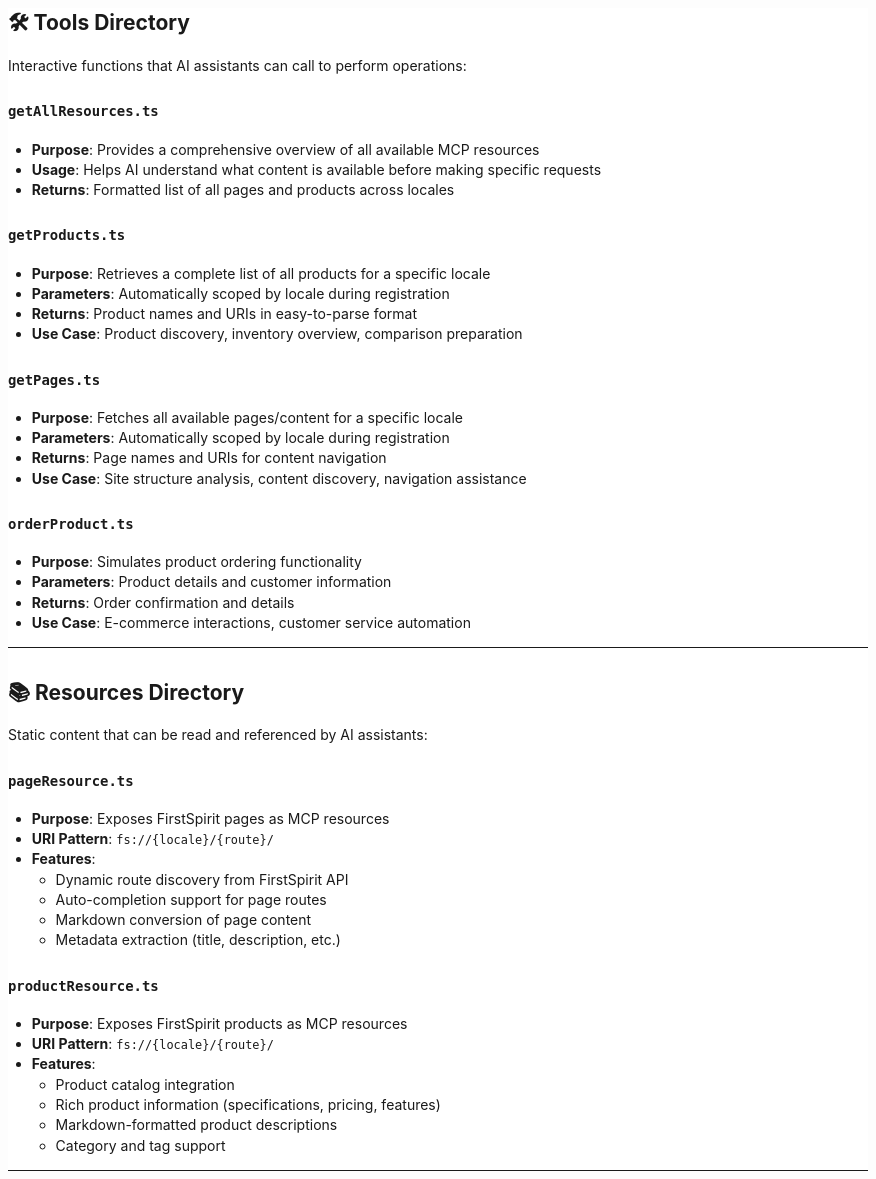## 🛠️ **Tools Directory**

Interactive functions that AI assistants can call to perform operations:

### `getAllResources.ts`
- **Purpose**: Provides a comprehensive overview of all available MCP resources
- **Usage**: Helps AI understand what content is available before making specific requests
- **Returns**: Formatted list of all pages and products across locales

### `getProducts.ts` 
- **Purpose**: Retrieves a complete list of all products for a specific locale
- **Parameters**: Automatically scoped by locale during registration
- **Returns**: Product names and URIs in easy-to-parse format
- **Use Case**: Product discovery, inventory overview, comparison preparation

### `getPages.ts`
- **Purpose**: Fetches all available pages/content for a specific locale
- **Parameters**: Automatically scoped by locale during registration  
- **Returns**: Page names and URIs for content navigation
- **Use Case**: Site structure analysis, content discovery, navigation assistance

### `orderProduct.ts`
- **Purpose**: Simulates product ordering functionality
- **Parameters**: Product details and customer information
- **Returns**: Order confirmation and details
- **Use Case**: E-commerce interactions, customer service automation

---

## 📚 **Resources Directory**

Static content that can be read and referenced by AI assistants:

### `pageResource.ts`
- **Purpose**: Exposes FirstSpirit pages as MCP resources
- **URI Pattern**: `fs://{locale}/{route}/`
- **Features**:
  - Dynamic route discovery from FirstSpirit API
  - Auto-completion support for page routes
  - Markdown conversion of page content
  - Metadata extraction (title, description, etc.)

### `productResource.ts`
- **Purpose**: Exposes FirstSpirit products as MCP resources  
- **URI Pattern**: `fs://{locale}/{route}/`
- **Features**:
  - Product catalog integration
  - Rich product information (specifications, pricing, features)
  - Markdown-formatted product descriptions
  - Category and tag support

---